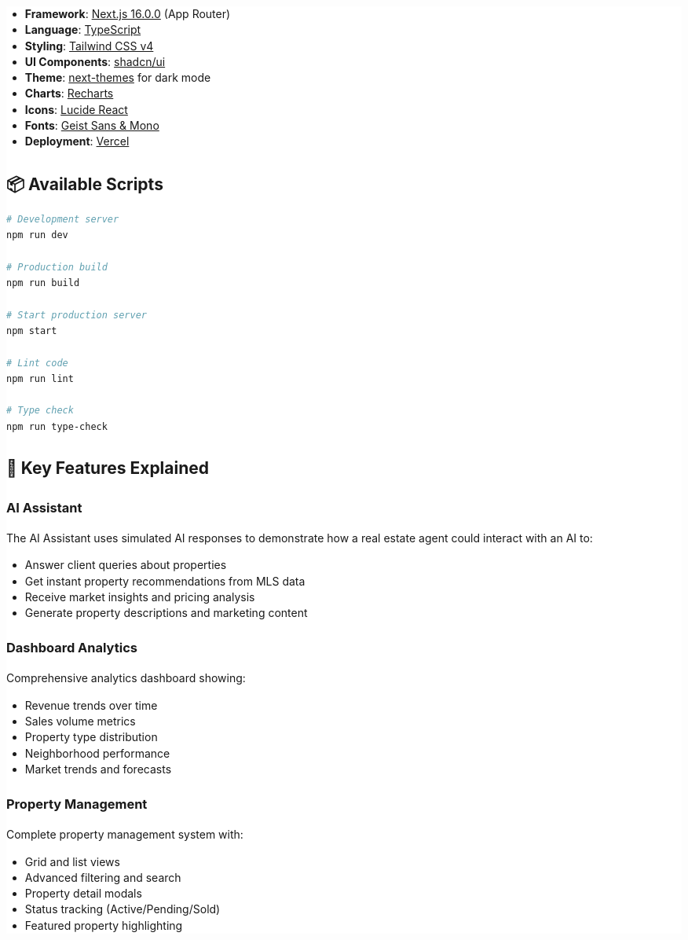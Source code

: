 - **Framework**: [Next.js 16.0.0](https://nextjs.org/) (App Router)
- **Language**: [TypeScript](https://www.typescriptlang.org/)
- **Styling**: [Tailwind CSS v4](https://tailwindcss.com/)
- **UI Components**: [shadcn/ui](https://ui.shadcn.com/)
- **Theme**: [next-themes](https://github.com/pacocoursey/next-themes) for dark mode
- **Charts**: [Recharts](https://recharts.org/)
- **Icons**: [Lucide React](https://lucide.dev/)
- **Fonts**: [Geist Sans & Mono](https://vercel.com/font)
- **Deployment**: [Vercel](https://vercel.com)

## 📦 Available Scripts

```bash
# Development server
npm run dev

# Production build
npm run build

# Start production server
npm start

# Lint code
npm run lint

# Type check
npm run type-check
```

## 🎯 Key Features Explained

### AI Assistant
The AI Assistant uses simulated AI responses to demonstrate how a real estate agent could interact with an AI to:
- Answer client queries about properties
- Get instant property recommendations from MLS data
- Receive market insights and pricing analysis
- Generate property descriptions and marketing content

### Dashboard Analytics
Comprehensive analytics dashboard showing:
- Revenue trends over time
- Sales volume metrics
- Property type distribution
- Neighborhood performance
- Market trends and forecasts

### Property Management
Complete property management system with:
- Grid and list views
- Advanced filtering and search
- Property detail modals
- Status tracking (Active/Pending/Sold)
- Featured property highlighting

